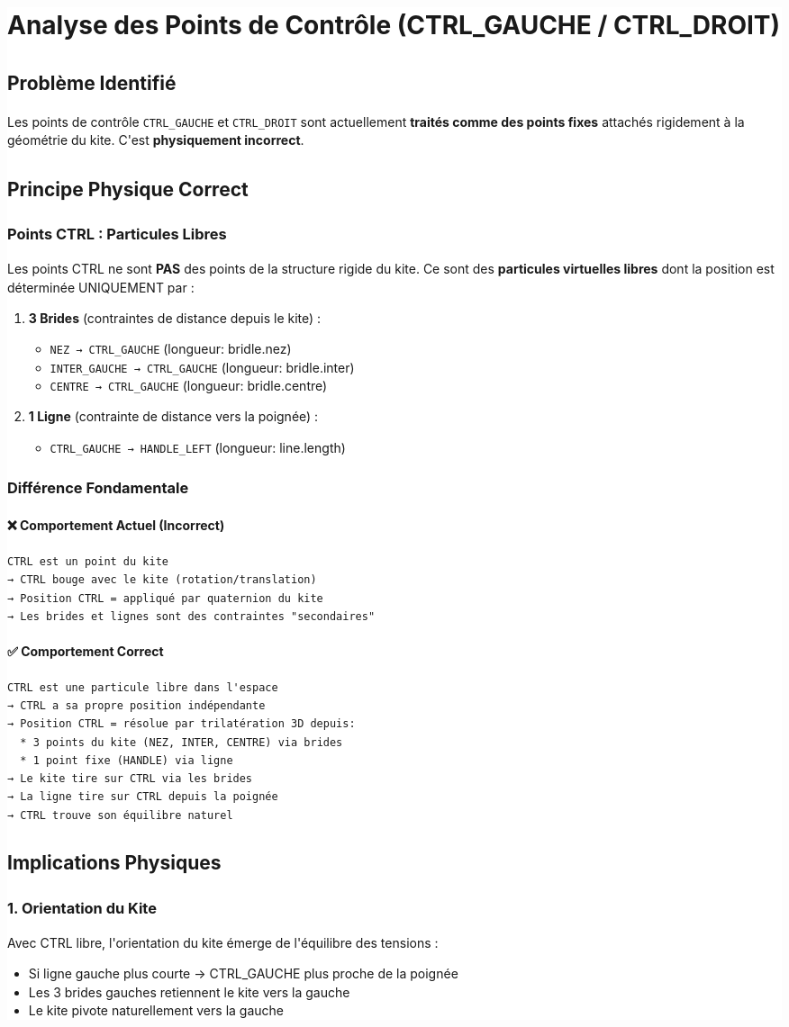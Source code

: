 # Analyse des Points de Contrôle (CTRL_GAUCHE / CTRL_DROIT)

## Problème Identifié

Les points de contrôle `CTRL_GAUCHE` et `CTRL_DROIT` sont actuellement **traités comme des points fixes** attachés rigidement à la géométrie du kite. C'est **physiquement incorrect**.

## Principe Physique Correct

### Points CTRL : Particules Libres

Les points CTRL ne sont **PAS** des points de la structure rigide du kite. Ce sont des **particules virtuelles libres** dont la position est déterminée UNIQUEMENT par :

1. **3 Brides** (contraintes de distance depuis le kite) :
   - `NEZ → CTRL_GAUCHE` (longueur: bridle.nez)
   - `INTER_GAUCHE → CTRL_GAUCHE` (longueur: bridle.inter)
   - `CENTRE → CTRL_GAUCHE` (longueur: bridle.centre)

2. **1 Ligne** (contrainte de distance vers la poignée) :
   - `CTRL_GAUCHE → HANDLE_LEFT` (longueur: line.length)

### Différence Fondamentale

#### ❌ Comportement Actuel (Incorrect)
```
CTRL est un point du kite
→ CTRL bouge avec le kite (rotation/translation)
→ Position CTRL = appliqué par quaternion du kite
→ Les brides et lignes sont des contraintes "secondaires"
```

#### ✅ Comportement Correct
```
CTRL est une particule libre dans l'espace
→ CTRL a sa propre position indépendante
→ Position CTRL = résolue par trilatération 3D depuis:
  * 3 points du kite (NEZ, INTER, CENTRE) via brides
  * 1 point fixe (HANDLE) via ligne
→ Le kite tire sur CTRL via les brides
→ La ligne tire sur CTRL depuis la poignée
→ CTRL trouve son équilibre naturel
```

## Implications Physiques

### 1. Orientation du Kite

Avec CTRL libre, l'orientation du kite émerge de l'équilibre des tensions :
- Si ligne gauche plus courte → CTRL_GAUCHE plus proche de la poignée
- Les 3 brides gauches retiennent le kite vers la gauche
- Le kite pivote naturellement vers la gauche
